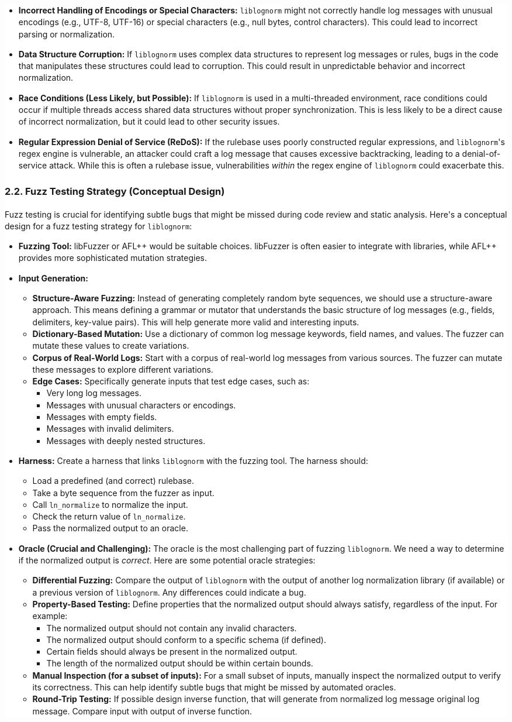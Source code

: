 *   **Incorrect Handling of Encodings or Special Characters:**  `liblognorm` might not correctly handle log messages with unusual encodings (e.g., UTF-8, UTF-16) or special characters (e.g., null bytes, control characters).  This could lead to incorrect parsing or normalization.

*   **Data Structure Corruption:**  If `liblognorm` uses complex data structures to represent log messages or rules, bugs in the code that manipulates these structures could lead to corruption.  This could result in unpredictable behavior and incorrect normalization.

*   **Race Conditions (Less Likely, but Possible):** If `liblognorm` is used in a multi-threaded environment, race conditions could occur if multiple threads access shared data structures without proper synchronization.  This is less likely to be a direct cause of incorrect normalization, but it could lead to other security issues.

* **Regular Expression Denial of Service (ReDoS):** If the rulebase uses poorly constructed regular expressions, and `liblognorm`'s regex engine is vulnerable, an attacker could craft a log message that causes excessive backtracking, leading to a denial-of-service attack. While this is often a rulebase issue, vulnerabilities *within* the regex engine of `liblognorm` could exacerbate this.

### 2.2. Fuzz Testing Strategy (Conceptual Design)

Fuzz testing is crucial for identifying subtle bugs that might be missed during code review and static analysis.  Here's a conceptual design for a fuzz testing strategy for `liblognorm`:

*   **Fuzzing Tool:**  libFuzzer or AFL++ would be suitable choices.  libFuzzer is often easier to integrate with libraries, while AFL++ provides more sophisticated mutation strategies.

*   **Input Generation:**
    *   **Structure-Aware Fuzzing:**  Instead of generating completely random byte sequences, we should use a structure-aware approach.  This means defining a grammar or mutator that understands the basic structure of log messages (e.g., fields, delimiters, key-value pairs).  This will help generate more valid and interesting inputs.
    *   **Dictionary-Based Mutation:**  Use a dictionary of common log message keywords, field names, and values.  The fuzzer can mutate these values to create variations.
    *   **Corpus of Real-World Logs:**  Start with a corpus of real-world log messages from various sources.  The fuzzer can mutate these messages to explore different variations.
    *   **Edge Cases:**  Specifically generate inputs that test edge cases, such as:
        *   Very long log messages.
        *   Messages with unusual characters or encodings.
        *   Messages with empty fields.
        *   Messages with invalid delimiters.
        *   Messages with deeply nested structures.

*   **Harness:**  Create a harness that links `liblognorm` with the fuzzing tool.  The harness should:
    *   Load a predefined (and correct) rulebase.
    *   Take a byte sequence from the fuzzer as input.
    *   Call `ln_normalize` to normalize the input.
    *   Check the return value of `ln_normalize`.
    *   Pass the normalized output to an oracle.

*   **Oracle (Crucial and Challenging):**  The oracle is the most challenging part of fuzzing `liblognorm`.  We need a way to determine if the normalized output is *correct*.  Here are some potential oracle strategies:
    *   **Differential Fuzzing:**  Compare the output of `liblognorm` with the output of another log normalization library (if available) or a previous version of `liblognorm`.  Any differences could indicate a bug.
    *   **Property-Based Testing:**  Define properties that the normalized output should always satisfy, regardless of the input.  For example:
        *   The normalized output should not contain any invalid characters.
        *   The normalized output should conform to a specific schema (if defined).
        *   Certain fields should always be present in the normalized output.
        *   The length of the normalized output should be within certain bounds.
    *   **Manual Inspection (for a subset of inputs):**  For a small subset of inputs, manually inspect the normalized output to verify its correctness.  This can help identify subtle bugs that might be missed by automated oracles.
    *   **Round-Trip Testing:** If possible design inverse function, that will generate from normalized log message original log message. Compare input with output of inverse function.